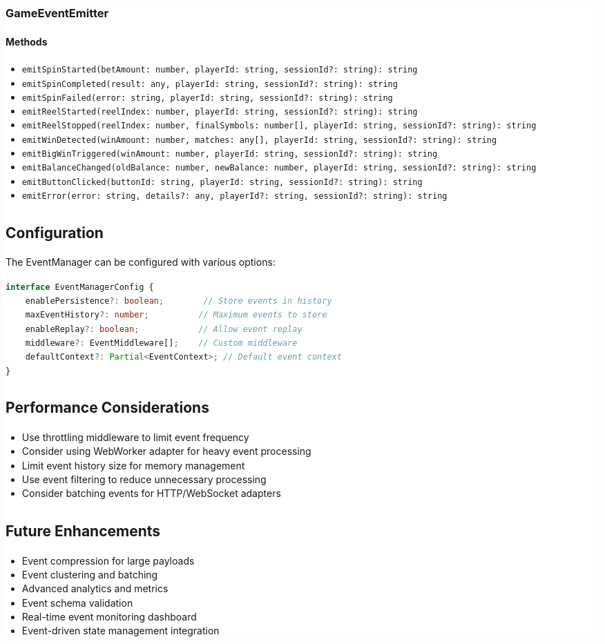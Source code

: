 ### GameEventEmitter

#### Methods

- `emitSpinStarted(betAmount: number, playerId: string, sessionId?: string): string`
- `emitSpinCompleted(result: any, playerId: string, sessionId?: string): string`
- `emitSpinFailed(error: string, playerId: string, sessionId?: string): string`
- `emitReelStarted(reelIndex: number, playerId: string, sessionId?: string): string`
- `emitReelStopped(reelIndex: number, finalSymbols: number[], playerId: string, sessionId?: string): string`
- `emitWinDetected(winAmount: number, matches: any[], playerId: string, sessionId?: string): string`
- `emitBigWinTriggered(winAmount: number, playerId: string, sessionId?: string): string`
- `emitBalanceChanged(oldBalance: number, newBalance: number, playerId: string, sessionId?: string): string`
- `emitButtonClicked(buttonId: string, playerId: string, sessionId?: string): string`
- `emitError(error: string, details?: any, playerId?: string, sessionId?: string): string`

## Configuration

The EventManager can be configured with various options:

```typescript
interface EventManagerConfig {
    enablePersistence?: boolean;        // Store events in history
    maxEventHistory?: number;          // Maximum events to store
    enableReplay?: boolean;            // Allow event replay
    middleware?: EventMiddleware[];    // Custom middleware
    defaultContext?: Partial<EventContext>; // Default event context
}
```

## Performance Considerations

- Use throttling middleware to limit event frequency
- Consider using WebWorker adapter for heavy event processing
- Limit event history size for memory management
- Use event filtering to reduce unnecessary processing
- Consider batching events for HTTP/WebSocket adapters

## Future Enhancements

- Event compression for large payloads
- Event clustering and batching
- Advanced analytics and metrics
- Event schema validation
- Real-time event monitoring dashboard
- Event-driven state management integration
